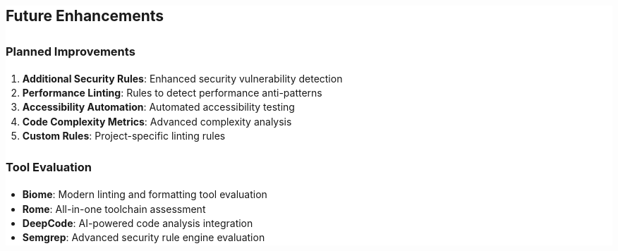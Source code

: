 ## Future Enhancements

### Planned Improvements
1. **Additional Security Rules**: Enhanced security vulnerability detection
2. **Performance Linting**: Rules to detect performance anti-patterns
3. **Accessibility Automation**: Automated accessibility testing
4. **Code Complexity Metrics**: Advanced complexity analysis
5. **Custom Rules**: Project-specific linting rules

### Tool Evaluation
- **Biome**: Modern linting and formatting tool evaluation
- **Rome**: All-in-one toolchain assessment
- **DeepCode**: AI-powered code analysis integration
- **Semgrep**: Advanced security rule engine evaluation